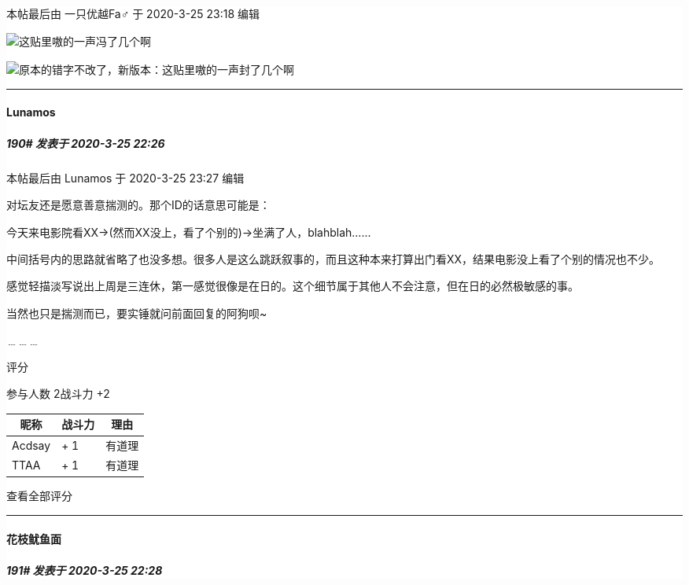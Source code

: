 
 本帖最后由 一只优越Fa♂ 于 2020-3-25 23:18 编辑 

<img src="https://static.saraba1st.com/image/smiley/face2017/048.png" referrerpolicy="no-referrer">这贴里嗷的一声冯了几个啊

<img src="https://static.saraba1st.com/image/smiley/face2017/067.png" referrerpolicy="no-referrer">原本的错字不改了，新版本：这贴里嗷的一声封了几个啊







-----

####  Lunamos  
##### 190#       发表于 2020-3-25 22:26



 本帖最后由 Lunamos 于 2020-3-25 23:27 编辑 

对坛友还是愿意善意揣测的。那个ID的话意思可能是：


今天来电影院看XX-&gt;(然而XX没上，看了个别的)-&gt;坐满了人，blahblah……

中间括号内的思路就省略了也没多想。很多人是这么跳跃叙事的，而且这种本来打算出门看XX，结果电影没上看了个别的情况也不少。


感觉轻描淡写说出上周是三连休，第一感觉很像是在日的。这个细节属于其他人不会注意，但在日的必然极敏感的事。

当然也只是揣测而已，要实锤就问前面回复的阿狗呗~



﹍﹍﹍

评分





 参与人数 2战斗力 +2

|昵称|战斗力|理由|
|----|---|---|
| Acdsay| + 1|有道理|
| TTAA| + 1|有道理|



查看全部评分






-----

####  花枝鱿鱼面  
##### 191#       发表于 2020-3-25 22:28

